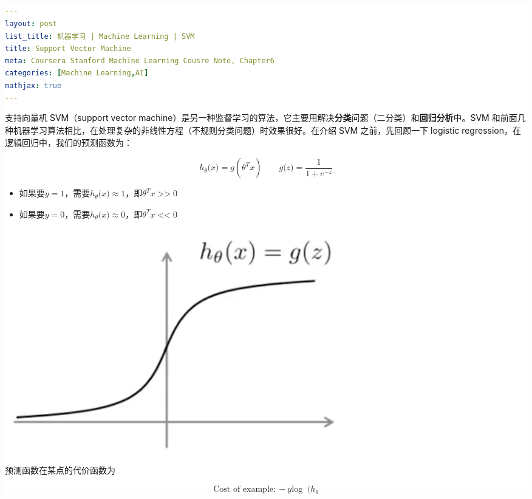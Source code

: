 ```yaml
---
layout: post
list_title: 机器学习 | Machine Learning | SVM
title: Support Vector Machine
meta: Coursera Stanford Machine Learning Cousre Note, Chapter6
categories: [Machine Learning,AI]
mathjax: true
---
```



支持向量机 SVM（support vector machine）是另一种监督学习的算法，它主要用解决**分类**问题（二分类）和**回归分析**中。SVM 和前面几种机器学习算法相比，在处理复杂的非线性方程（不规则分类问题）时效果很好。在介绍 SVM 之前，先回顾一下 logistic regression，在逻辑回归中，我们的预测函数为：

<math display="block"><msub><mi>h</mi><mi>θ</mi></msub><mo stretchy="false">(</mo><mi>x</mi><mo stretchy="false">)</mo><mo>=</mo><mi>g</mi><mo>(</mo><msup><mi>θ</mi><mi>T</mi></msup><mi>x</mi><mo>)</mo><mspace width="2em"></mspace><mi>g</mi><mo stretchy="false">(</mo><mi>z</mi><mo stretchy="false">)</mo><mo>=</mo><mstyle><mfrac><mn>1</mn><mrow><mn>1</mn><mo>+</mo><msup><mi>e</mi><mrow><mo>−</mo><mi>z</mi></mrow></msup></mrow></mfrac></mstyle></math>

* 如果要<math><mi>y</mi><mo>=</mo><mn>1</mn></math>，需要<math><msub><mi>h</mi><mi>θ</mi></msub><mo stretchy="false">(</mo><mi>x</mi><mo stretchy="false">)</mo><mo>≈</mo><mn>1</mn></math>，即<math><msup><mi>θ</mi><mi>T</mi></msup><mi>x</mi> <mo>>></mo><mn>0</mn></math>

* 如果要<math><mi>y</mi><mo>=</mo><mn>0</mn></math>，需要<math><msub><mi>h</mi><mi>θ</mi></msub><mo stretchy="false">(</mo><mi>x</mi><mo stretchy="false">)</mo><mo>≈</mo><mn>0</mn></math>，即<math><msup><mi>θ</mi><mi>T</mi></msup><mi>x</mi> <mo><<</mo><mn>0</mn></math>

![](/assets/images/2017/09/ml-8-1.png)

预测函数在某点的代价函数为

<math display="block">
  <mrow class="MJX-TeXAtom-ORD">
	<mi> Cost of example </mi>
  </mrow>
  <mo>:</mo>
  <mo>−</mo>
  <mi>y</mi>
  <mspace width="thickmathspace" />
  <mi>log</mi>
  <mo> ⁡ </mo>
  <mo stretchy="false">(</mo>
  <msub>
    <mi>h</mi>
    <mi>θ</mi>
  </msub>